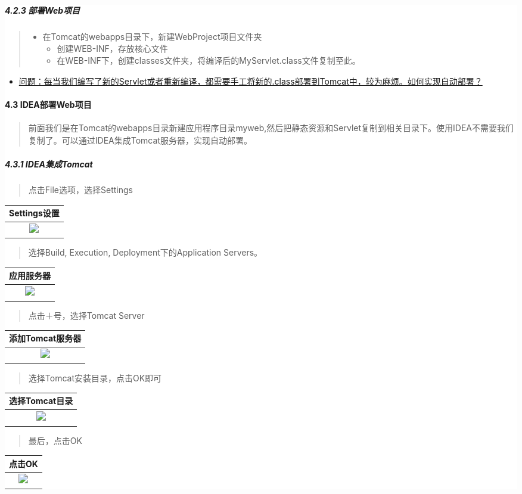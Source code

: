 

##### 4.2.3 部署Web项目

> - 在Tomcat的webapps目录下，新建WebProject项目文件夹
>   - 创建WEB-INF，存放核心文件
>   - 在WEB-INF下，创建classes文件夹，将编译后的MyServlet.class文件复制至此。

- [问题：每当我们编写了新的Servlet或者重新编译，都需要手工将新的.class部署到Tomcat中，较为麻烦。如何实现自动部署？]()



#### 4.3 IDEA部署Web项目

> 前面我们是在Tomcat的webapps目录新建应用程序目录myweb,然后把静态资源和Servlet复制到相关目录下。使用IDEA不需要我们复制了。可以通过IDEA集成Tomcat服务器，实现自动部署。



##### 4.3.1 IDEA集成Tomcat

> 点击File选项，选择Settings

|                        Settings设置                        |
| :--------------------------------------------------------: |
| ![](https://sp.zhuefy.link/file/5ba1b8740c48dce44fca0.png) |



> 选择Build, Execution, Deployment下的Application Servers。

|                         应用服务器                         |
| :--------------------------------------------------------: |
| ![](https://sp.zhuefy.link/file/c1de79f55cb5082adf610.png) |



> 点击＋号，选择Tomcat Server

|                      添加Tomcat服务器                      |
| :--------------------------------------------------------: |
| ![](https://sp.zhuefy.link/file/c5fd84d8fc8958aecbbc8.png) |



> 选择Tomcat安装目录，点击OK即可

|                       选择Tomcat目录                       |
| :--------------------------------------------------------: |
| ![](https://sp.zhuefy.link/file/0f455cd342fac4254440b.png) |



> 最后，点击OK

|                           点击OK                           |
| :--------------------------------------------------------: |
| ![](https://sp.zhuefy.link/file/3252851e4f36c2acd8b48.png) |


